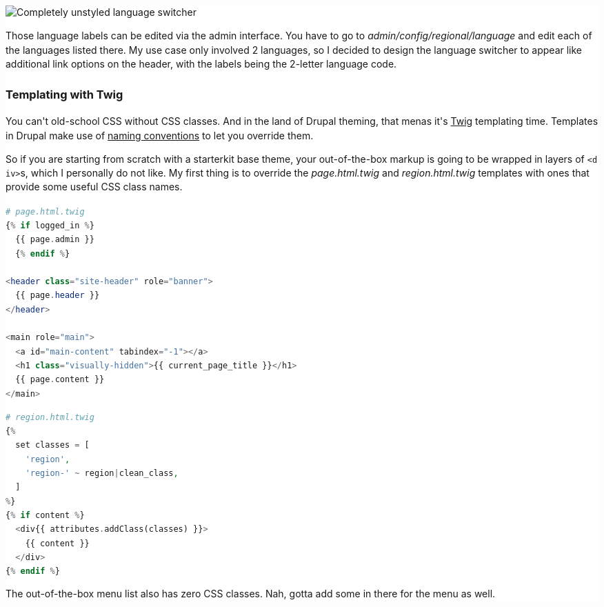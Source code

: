![Completely unstyled language switcher](/images/posts/old-school-css/unstyled.png)

Those language labels can be edited via the admin interface. You have to go to _admin/config/regional/language_ and edit each of the languages listed there. My use case only involved 2 languages, so I decided to design the language switcher to appear like additional link options on the header, with the labels being the 2-letter language code.

### Templating with Twig

You can't old-school CSS without CSS classes. And in the land of Drupal theming, that menas it's [Twig](https://www.drupal.org/docs/develop/theming-drupal/twig-in-drupal) templating time. Templates in Drupal make use of [naming conventions](https://www.drupal.org/node/2186401) to let you override them.

So if you are starting from scratch with a starterkit base theme, your out-of-the-box markup is going to be wrapped in layers of `<div>`s, which I personally do not like. My first thing is to override the _page.html.twig_ and _region.html.twig_ templates with ones that provide some useful CSS class names.

```php
# page.html.twig
{% if logged_in %}
  {{ page.admin }}
  {% endif %}

<header class="site-header" role="banner">
  {{ page.header }}
</header>

<main role="main">
  <a id="main-content" tabindex="-1"></a>
  <h1 class="visually-hidden">{{ current_page_title }}</h1>
  {{ page.content }}
</main>
```

```php
# region.html.twig
{%
  set classes = [
    'region',
    'region-' ~ region|clean_class,
  ]
%}
{% if content %}
  <div{{ attributes.addClass(classes) }}>
    {{ content }}
  </div>
{% endif %}
```

The out-of-the-box menu list also has zero CSS classes. Nah, gotta add some in there for the menu as well.
